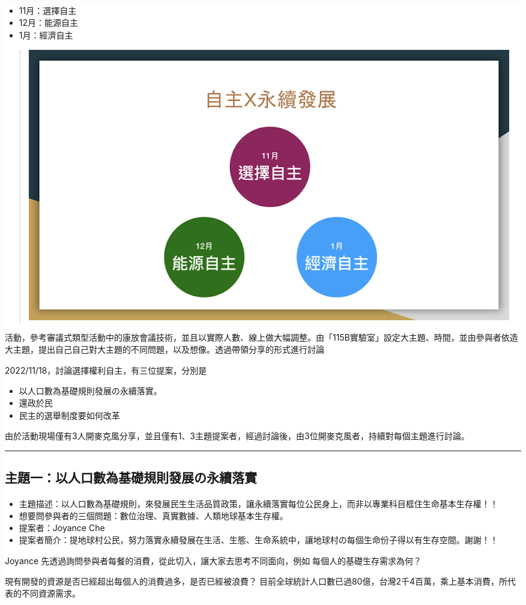 - 11月：選擇自主
- 12月：能源自主
- 1月：經濟自主


> ![選擇權利自主](/img/right-to-choose/選擇權利自主.png)


活動，參考審議式類型活動中的康放會議技術，並且以實際人數、線上做大幅調整。由「115B實驗室」設定大主題、時間，並由參與者依造大主題，提出自己自己對大主題的不同問題，以及想像。透過帶領分享的形式進行討論

2022/11/18，討論選擇權利自主，有三位提案，分別是

- 以人口數為基礎規則發展の永續落實。
- 還政於民
- 民主的選舉制度要如何改革

由於活動現場僅有3人開麥克風分享，並且僅有1、3主題提案者，經過討論後，由3位開麥克風者，持續對每個主題進行討論。

---
## 主題一：以人口數為基礎規則發展の永續落實

- 主題描述：以人口數為基礎規則，來發展民生生活品質政策，讓永續落實每位公民身上，而非以專業科目框住生命基本生存權！！
- 想要問參與者的三個問題：數位治理、真實數據、人類地球基本生存權。
- 提案者：Joyance Che
- 提案者簡介：提地球村公民，努力落實永續發展在生活、生態、生命系統中，讓地球村の每個生命份子得以有生存空間。謝謝！！

Joyance 先透過詢問參與者每餐的消費，從此切入，讓大家去思考不同面向，例如
每個人的基礎生存需求為何？

現有開發的資源是否已經超出每個人的消費過多，是否已經被浪費？
目前全球統計人口數已過80億，台灣2千4百萬，乘上基本消費，所代表的不同資源需求。
